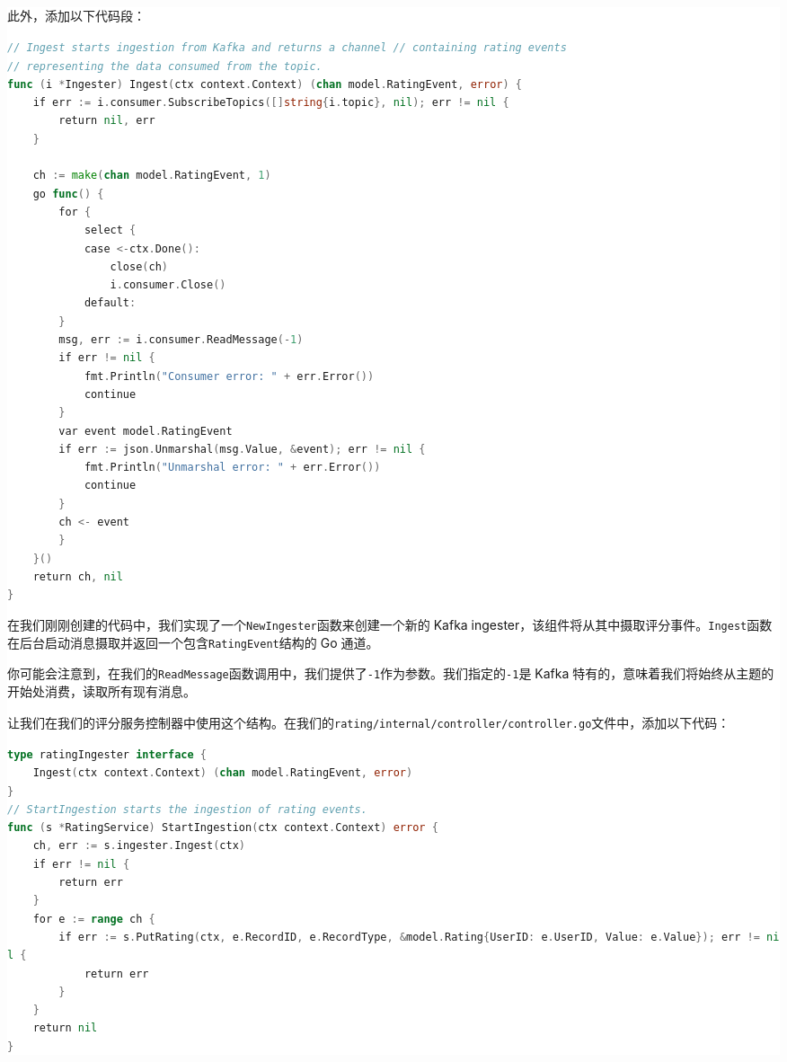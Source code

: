 此外，添加以下代码段：

```go
// Ingest starts ingestion from Kafka and returns a channel // containing rating events
// representing the data consumed from the topic.
func (i *Ingester) Ingest(ctx context.Context) (chan model.RatingEvent, error) {
    if err := i.consumer.SubscribeTopics([]string{i.topic}, nil); err != nil {
        return nil, err
    }

    ch := make(chan model.RatingEvent, 1)
    go func() {
        for {
            select {
            case <-ctx.Done():
                close(ch)
                i.consumer.Close()
            default:
        }
        msg, err := i.consumer.ReadMessage(-1)
        if err != nil {
            fmt.Println("Consumer error: " + err.Error())
            continue
        }
        var event model.RatingEvent
        if err := json.Unmarshal(msg.Value, &event); err != nil { 
            fmt.Println("Unmarshal error: " + err.Error())
            continue
        }
        ch <- event
        }
    }()
    return ch, nil
}
```

在我们刚刚创建的代码中，我们实现了一个`NewIngester`函数来创建一个新的 Kafka ingester，该组件将从其中摄取评分事件。`Ingest`函数在后台启动消息摄取并返回一个包含`RatingEvent`结构的 Go 通道。

你可能会注意到，在我们的`ReadMessage`函数调用中，我们提供了`-1`作为参数。我们指定的`-1`是 Kafka 特有的，意味着我们将始终从主题的开始处消费，读取所有现有消息。

让我们在我们的评分服务控制器中使用这个结构。在我们的`rating/internal/controller/controller.go`文件中，添加以下代码：

```go
type ratingIngester interface {
    Ingest(ctx context.Context) (chan model.RatingEvent, error)
} 
// StartIngestion starts the ingestion of rating events.
func (s *RatingService) StartIngestion(ctx context.Context) error {
    ch, err := s.ingester.Ingest(ctx)
    if err != nil {
        return err
    }
    for e := range ch {
        if err := s.PutRating(ctx, e.RecordID, e.RecordType, &model.Rating{UserID: e.UserID, Value: e.Value}); err != nil {
            return err
        }
    }
    return nil
}
```
